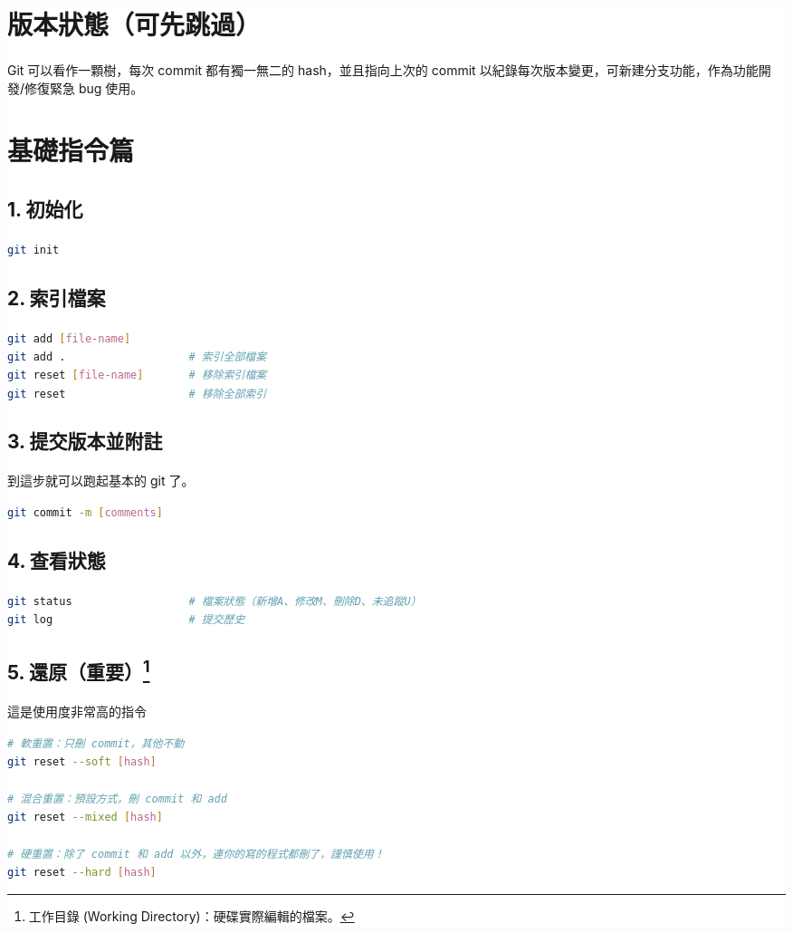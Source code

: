 # 版本狀態（可先跳過）

Git 可以看作一顆樹，每次 commit 都有獨一無二的 hash，並且指向上次的 commit 以紀錄每次版本變更，可新建分支功能，作為功能開發/修復緊急 bug 使用。

# 基礎指令篇

## 1. 初始化

```sh
git init
```

## 2. 索引檔案

```sh
git add [file-name]
git add .                   # 索引全部檔案
git reset [file-name]       # 移除索引檔案
git reset                   # 移除全部索引
```

## 3. 提交版本並附註

到這步就可以跑起基本的 git 了。

```sh
git commit -m [comments]
```

## 4. 查看狀態

```sh
git status                  # 檔案狀態（新增A、修改M、刪除D、未追蹤U）
git log                     # 提交歷史
```

## 5. 還原（重要）[^2]

這是使用度非常高的指令

```sh
# 軟重置：只刪 commit，其他不動
git reset --soft [hash]

# 混合重置：預設方式，刪 commit 和 add
git reset --mixed [hash]

# 硬重置：除了 commit 和 add 以外，連你的寫的程式都刪了，謹慎使用！
git reset --hard [hash]
```


[^2]: 工作目錄 (Working Directory)：硬碟實際編輯的檔案。  
[^1]: rebase: 讓兩個分支合而為一。把**目前分支**的修改放旁邊，加入**你輸入的分支**的修改，再想辦法把**目前分支**修改放進來。可能需要處理 rebase conflict。